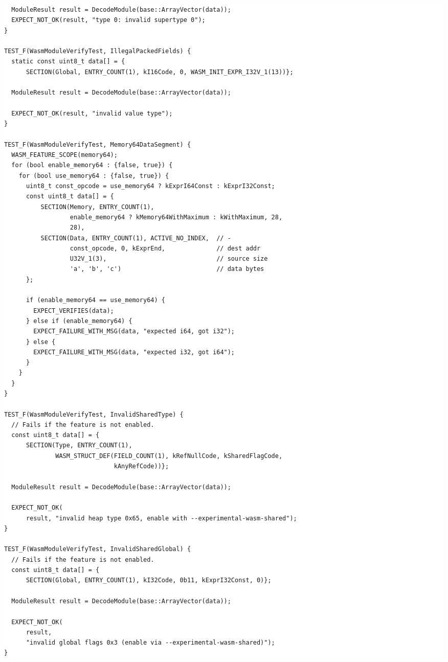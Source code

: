 ```
  ModuleResult result = DecodeModule(base::ArrayVector(data));
  EXPECT_NOT_OK(result, "type 0: invalid supertype 0");
}

TEST_F(WasmModuleVerifyTest, IllegalPackedFields) {
  static const uint8_t data[] = {
      SECTION(Global, ENTRY_COUNT(1), kI16Code, 0, WASM_INIT_EXPR_I32V_1(13))};

  ModuleResult result = DecodeModule(base::ArrayVector(data));

  EXPECT_NOT_OK(result, "invalid value type");
}

TEST_F(WasmModuleVerifyTest, Memory64DataSegment) {
  WASM_FEATURE_SCOPE(memory64);
  for (bool enable_memory64 : {false, true}) {
    for (bool use_memory64 : {false, true}) {
      uint8_t const_opcode = use_memory64 ? kExprI64Const : kExprI32Const;
      const uint8_t data[] = {
          SECTION(Memory, ENTRY_COUNT(1),
                  enable_memory64 ? kMemory64WithMaximum : kWithMaximum, 28,
                  28),
          SECTION(Data, ENTRY_COUNT(1), ACTIVE_NO_INDEX,  // -
                  const_opcode, 0, kExprEnd,              // dest addr
                  U32V_1(3),                              // source size
                  'a', 'b', 'c')                          // data bytes
      };

      if (enable_memory64 == use_memory64) {
        EXPECT_VERIFIES(data);
      } else if (enable_memory64) {
        EXPECT_FAILURE_WITH_MSG(data, "expected i64, got i32");
      } else {
        EXPECT_FAILURE_WITH_MSG(data, "expected i32, got i64");
      }
    }
  }
}

TEST_F(WasmModuleVerifyTest, InvalidSharedType) {
  // Fails if the feature is not enabled.
  const uint8_t data[] = {
      SECTION(Type, ENTRY_COUNT(1),
              WASM_STRUCT_DEF(FIELD_COUNT(1), kRefNullCode, kSharedFlagCode,
                              kAnyRefCode))};

  ModuleResult result = DecodeModule(base::ArrayVector(data));

  EXPECT_NOT_OK(
      result, "invalid heap type 0x65, enable with --experimental-wasm-shared");
}

TEST_F(WasmModuleVerifyTest, InvalidSharedGlobal) {
  // Fails if the feature is not enabled.
  const uint8_t data[] = {
      SECTION(Global, ENTRY_COUNT(1), kI32Code, 0b11, kExprI32Const, 0)};

  ModuleResult result = DecodeModule(base::ArrayVector(data));

  EXPECT_NOT_OK(
      result,
      "invalid global flags 0x3 (enable via --experimental-wasm-shared)");
}
```